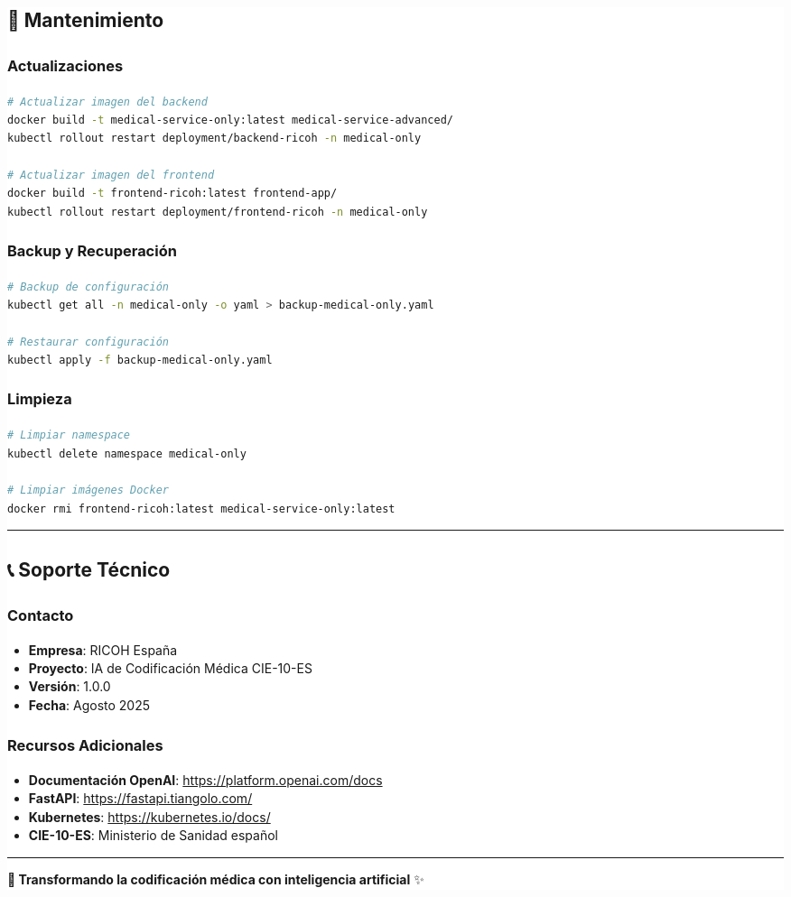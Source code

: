 
## 📝 **Mantenimiento**

### **Actualizaciones**
```bash
# Actualizar imagen del backend
docker build -t medical-service-only:latest medical-service-advanced/
kubectl rollout restart deployment/backend-ricoh -n medical-only

# Actualizar imagen del frontend
docker build -t frontend-ricoh:latest frontend-app/
kubectl rollout restart deployment/frontend-ricoh -n medical-only
```

### **Backup y Recuperación**
```bash
# Backup de configuración
kubectl get all -n medical-only -o yaml > backup-medical-only.yaml

# Restaurar configuración
kubectl apply -f backup-medical-only.yaml
```

### **Limpieza**
```bash
# Limpiar namespace
kubectl delete namespace medical-only

# Limpiar imágenes Docker
docker rmi frontend-ricoh:latest medical-service-only:latest
```

---

## 📞 **Soporte Técnico**

### **Contacto**
- **Empresa**: RICOH España
- **Proyecto**: IA de Codificación Médica CIE-10-ES
- **Versión**: 1.0.0
- **Fecha**: Agosto 2025

### **Recursos Adicionales**
- **Documentación OpenAI**: https://platform.openai.com/docs
- **FastAPI**: https://fastapi.tiangolo.com/
- **Kubernetes**: https://kubernetes.io/docs/
- **CIE-10-ES**: Ministerio de Sanidad español

---

**🏥 Transformando la codificación médica con inteligencia artificial** ✨ 